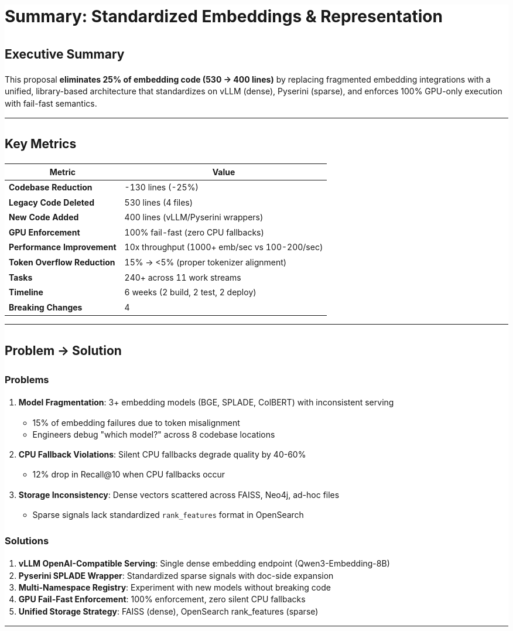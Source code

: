 # Summary: Standardized Embeddings & Representation

## Executive Summary

This proposal **eliminates 25% of embedding code (530 → 400 lines)** by replacing fragmented embedding integrations with a unified, library-based architecture that standardizes on vLLM (dense), Pyserini (sparse), and enforces 100% GPU-only execution with fail-fast semantics.

---

## Key Metrics

| Metric | Value |
|--------|-------|
| **Codebase Reduction** | -130 lines (-25%) |
| **Legacy Code Deleted** | 530 lines (4 files) |
| **New Code Added** | 400 lines (vLLM/Pyserini wrappers) |
| **GPU Enforcement** | 100% fail-fast (zero CPU fallbacks) |
| **Performance Improvement** | 10x throughput (1000+ emb/sec vs 100-200/sec) |
| **Token Overflow Reduction** | 15% → <5% (proper tokenizer alignment) |
| **Tasks** | 240+ across 11 work streams |
| **Timeline** | 6 weeks (2 build, 2 test, 2 deploy) |
| **Breaking Changes** | 4 |

---

## Problem → Solution

### Problems

1. **Model Fragmentation**: 3+ embedding models (BGE, SPLADE, ColBERT) with inconsistent serving
   - 15% of embedding failures due to token misalignment
   - Engineers debug "which model?" across 8 codebase locations

2. **CPU Fallback Violations**: Silent CPU fallbacks degrade quality by 40-60%
   - 12% drop in Recall@10 when CPU fallbacks occur

3. **Storage Inconsistency**: Dense vectors scattered across FAISS, Neo4j, ad-hoc files
   - Sparse signals lack standardized `rank_features` format in OpenSearch

### Solutions

1. **vLLM OpenAI-Compatible Serving**: Single dense embedding endpoint (Qwen3-Embedding-8B)
2. **Pyserini SPLADE Wrapper**: Standardized sparse signals with doc-side expansion
3. **Multi-Namespace Registry**: Experiment with new models without breaking code
4. **GPU Fail-Fast Enforcement**: 100% enforcement, zero silent CPU fallbacks
5. **Unified Storage Strategy**: FAISS (dense), OpenSearch rank_features (sparse)

---